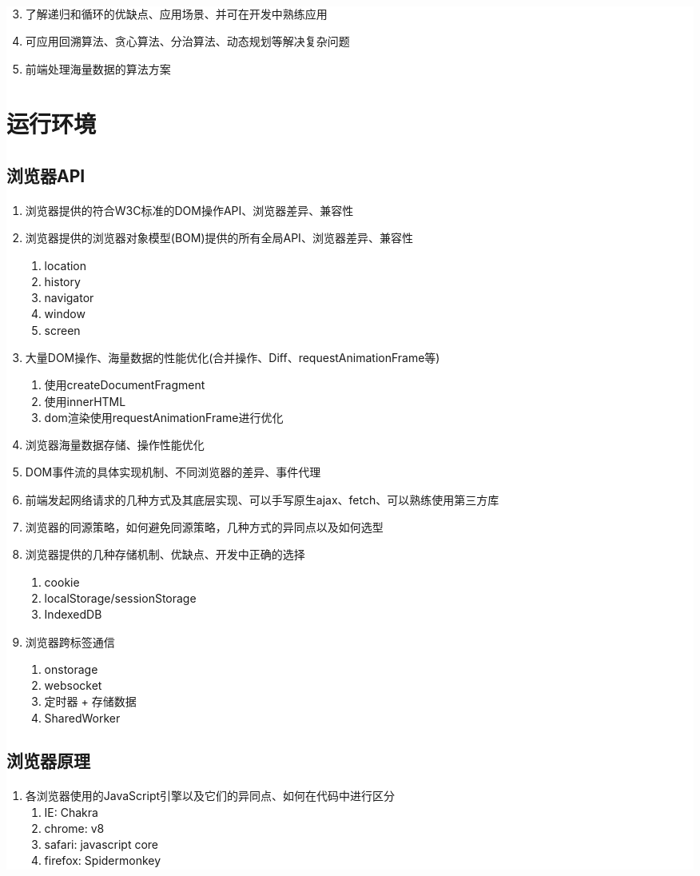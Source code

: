 
3. 了解递归和循环的优缺点、应用场景、并可在开发中熟练应用


4. 可应用回溯算法、贪心算法、分治算法、动态规划等解决复杂问题


5. 前端处理海量数据的算法方案


# 运行环境

## 浏览器API


1. 浏览器提供的符合W3C标准的DOM操作API、浏览器差异、兼容性


2. 浏览器提供的浏览器对象模型(BOM)提供的所有全局API、浏览器差异、兼容性
   1. location
   1. history
   1. navigator
   1. window
   1. screen

3. 大量DOM操作、海量数据的性能优化(合并操作、Diff、requestAnimationFrame等)
   1. 使用createDocumentFragment
   2. 使用innerHTML
   4. dom渲染使用requestAnimationFrame进行优化


4. 浏览器海量数据存储、操作性能优化


5. DOM事件流的具体实现机制、不同浏览器的差异、事件代理


6. 前端发起网络请求的几种方式及其底层实现、可以手写原生ajax、fetch、可以熟练使用第三方库


7. 浏览器的同源策略，如何避免同源策略，几种方式的异同点以及如何选型


8. 浏览器提供的几种存储机制、优缺点、开发中正确的选择
   1. cookie
   1. localStorage/sessionStorage
   1. IndexedDB


9. 浏览器跨标签通信
   1. onstorage
   1. websocket
   1. 定时器 + 存储数据
   1. SharedWorker


## 浏览器原理


1. 各浏览器使用的JavaScript引擎以及它们的异同点、如何在代码中进行区分
   1. IE: Chakra
   1. chrome: v8
   1. safari: javascript core
   1. firefox: Spidermonkey
